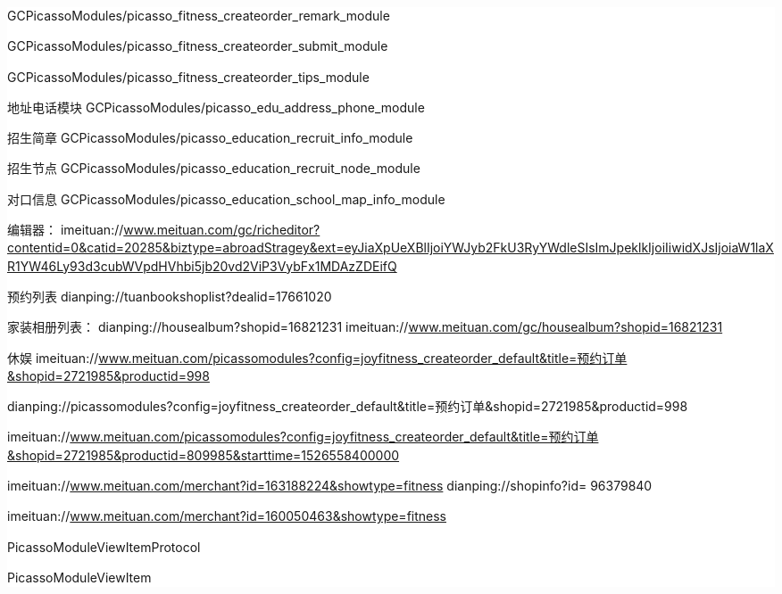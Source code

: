 
GCPicassoModules/picasso_fitness_createorder_remark_module


GCPicassoModules/picasso_fitness_createorder_submit_module


GCPicassoModules/picasso_fitness_createorder_tips_module



地址电话模块
GCPicassoModules/picasso_edu_address_phone_module

招生简章
GCPicassoModules/picasso_education_recruit_info_module

招生节点
GCPicassoModules/picasso_education_recruit_node_module

对口信息
GCPicassoModules/picasso_education_school_map_info_module


编辑器：
imeituan://www.meituan.com/gc/richeditor?contentid=0&catid=20285&biztype=abroadStragey&ext=eyJiaXpUeXBlIjoiYWJyb2FkU3RyYWdleSIsImJpeklkIjoiIiwidXJsIjoiaW1laXR1YW46Ly93d3cubWVpdHVhbi5jb20vd2ViP3VybFx1MDAzZDEifQ

预约列表
dianping://tuanbookshoplist?dealid=17661020


家装相册列表：
dianping://housealbum?shopid=16821231
imeituan://www.meituan.com/gc/housealbum?shopid=16821231

休娱
imeituan://www.meituan.com/picassomodules?config=joyfitness_createorder_default&title=预约订单&shopid=2721985&productid=998

dianping://picassomodules?config=joyfitness_createorder_default&title=预约订单&shopid=2721985&productid=998

imeituan://www.meituan.com/picassomodules?config=joyfitness_createorder_default&title=预约订单&shopid=2721985&productid=809985&starttime=1526558400000



imeituan://www.meituan.com/merchant?id=163188224&showtype=fitness
dianping://shopinfo?id= 96379840




imeituan://www.meituan.com/merchant?id=160050463&showtype=fitness






 PicassoModuleViewItemProtocol

PicassoModuleViewItem
